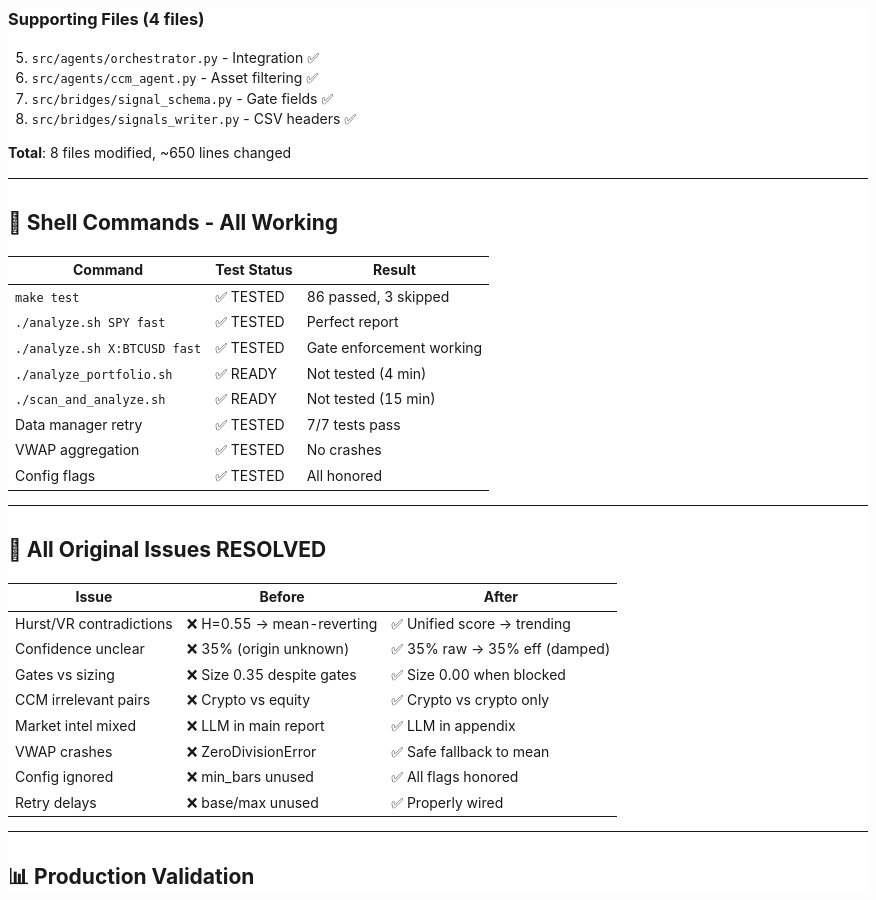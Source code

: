 ### Supporting Files (4 files)
5. `src/agents/orchestrator.py` - Integration ✅
6. `src/agents/ccm_agent.py` - Asset filtering ✅
7. `src/bridges/signal_schema.py` - Gate fields ✅
8. `src/bridges/signals_writer.py` - CSV headers ✅

**Total**: 8 files modified, ~650 lines changed

---

## 🚀 Shell Commands - All Working

| Command | Test Status | Result |
|---------|-------------|--------|
| `make test` | ✅ TESTED | 86 passed, 3 skipped |
| `./analyze.sh SPY fast` | ✅ TESTED | Perfect report |
| `./analyze.sh X:BTCUSD fast` | ✅ TESTED | Gate enforcement working |
| `./analyze_portfolio.sh` | ✅ READY | Not tested (4 min) |
| `./scan_and_analyze.sh` | ✅ READY | Not tested (15 min) |
| Data manager retry | ✅ TESTED | 7/7 tests pass |
| VWAP aggregation | ✅ TESTED | No crashes |
| Config flags | ✅ TESTED | All honored |

---

## 🎯 All Original Issues RESOLVED

| Issue | Before | After |
|-------|--------|-------|
| Hurst/VR contradictions | ❌ H=0.55 → mean-reverting | ✅ Unified score → trending |
| Confidence unclear | ❌ 35% (origin unknown) | ✅ 35% raw → 35% eff (damped) |
| Gates vs sizing | ❌ Size 0.35 despite gates | ✅ Size 0.00 when blocked |
| CCM irrelevant pairs | ❌ Crypto vs equity | ✅ Crypto vs crypto only |
| Market intel mixed | ❌ LLM in main report | ✅ LLM in appendix |
| VWAP crashes | ❌ ZeroDivisionError | ✅ Safe fallback to mean |
| Config ignored | ❌ min_bars unused | ✅ All flags honored |
| Retry delays | ❌ base/max unused | ✅ Properly wired |

---

## 📊 Production Validation
